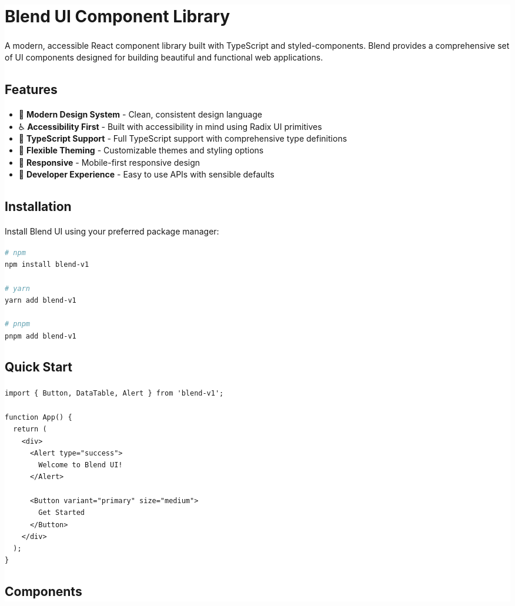 # Blend UI Component Library

A modern, accessible React component library built with TypeScript and styled-components. Blend provides a comprehensive set of UI components designed for building beautiful and functional web applications.

## Features

- 🎨 **Modern Design System** - Clean, consistent design language
- ♿ **Accessibility First** - Built with accessibility in mind using Radix UI primitives
- 🎯 **TypeScript Support** - Full TypeScript support with comprehensive type definitions
- 🎪 **Flexible Theming** - Customizable themes and styling options
- 📱 **Responsive** - Mobile-first responsive design
- 🔧 **Developer Experience** - Easy to use APIs with sensible defaults

## Installation

Install Blend UI using your preferred package manager:

```bash
# npm
npm install blend-v1

# yarn
yarn add blend-v1

# pnpm
pnpm add blend-v1
```

## Quick Start

```tsx
import { Button, DataTable, Alert } from 'blend-v1';

function App() {
  return (
    <div>
      <Alert type="success">
        Welcome to Blend UI!
      </Alert>
      
      <Button variant="primary" size="medium">
        Get Started
      </Button>
    </div>
  );
}
```

## Components
